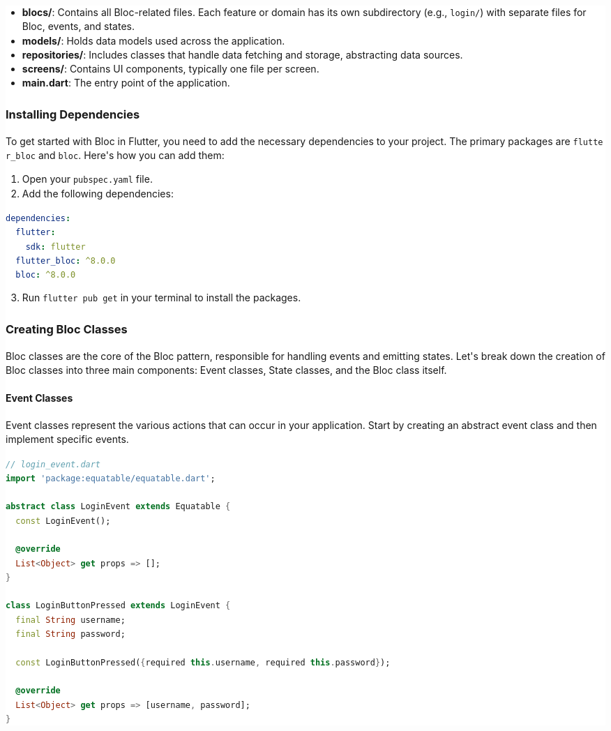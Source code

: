 - **blocs/**: Contains all Bloc-related files. Each feature or domain has its own subdirectory (e.g., `login/`) with separate files for Bloc, events, and states.
- **models/**: Holds data models used across the application.
- **repositories/**: Includes classes that handle data fetching and storage, abstracting data sources.
- **screens/**: Contains UI components, typically one file per screen.
- **main.dart**: The entry point of the application.

### Installing Dependencies

To get started with Bloc in Flutter, you need to add the necessary dependencies to your project. The primary packages are `flutter_bloc` and `bloc`. Here's how you can add them:

1. Open your `pubspec.yaml` file.
2. Add the following dependencies:

```yaml
dependencies:
  flutter:
    sdk: flutter
  flutter_bloc: ^8.0.0
  bloc: ^8.0.0
```

3. Run `flutter pub get` in your terminal to install the packages.

### Creating Bloc Classes

Bloc classes are the core of the Bloc pattern, responsible for handling events and emitting states. Let's break down the creation of Bloc classes into three main components: Event classes, State classes, and the Bloc class itself.

#### Event Classes

Event classes represent the various actions that can occur in your application. Start by creating an abstract event class and then implement specific events.

```dart
// login_event.dart
import 'package:equatable/equatable.dart';

abstract class LoginEvent extends Equatable {
  const LoginEvent();

  @override
  List<Object> get props => [];
}

class LoginButtonPressed extends LoginEvent {
  final String username;
  final String password;

  const LoginButtonPressed({required this.username, required this.password});

  @override
  List<Object> get props => [username, password];
}
```
